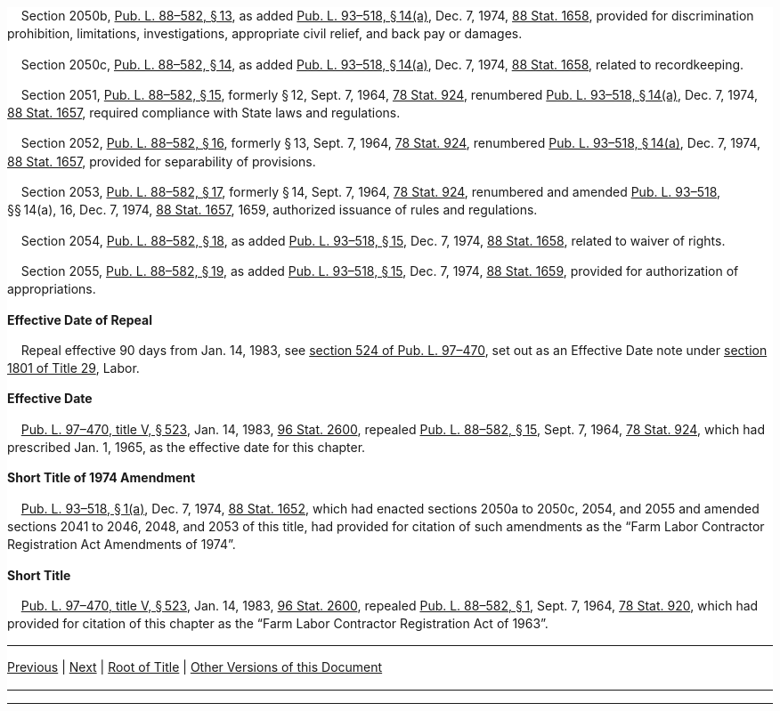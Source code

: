     Section 2050b, [Pub. L. 88–582, § 13][/us/pl/88/582/s13], as added [Pub. L. 93–518, § 14(a)][/us/pl/93/518/s14/a], Dec. 7, 1974, [88 Stat. 1658][/us/stat/88/1658], provided for discrimination prohibition, limitations, investigations, appropriate civil relief, and back pay or damages.

    Section 2050c, [Pub. L. 88–582, § 14][/us/pl/88/582/s14], as added [Pub. L. 93–518, § 14(a)][/us/pl/93/518/s14/a], Dec. 7, 1974, [88 Stat. 1658][/us/stat/88/1658], related to recordkeeping.

    Section 2051, [Pub. L. 88–582, § 15][/us/pl/88/582/s15], formerly § 12, Sept. 7, 1964, [78 Stat. 924][/us/stat/78/924], renumbered [Pub. L. 93–518, § 14(a)][/us/pl/93/518/s14/a], Dec. 7, 1974, [88 Stat. 1657][/us/stat/88/1657], required compliance with State laws and regulations.

    Section 2052, [Pub. L. 88–582, § 16][/us/pl/88/582/s16], formerly § 13, Sept. 7, 1964, [78 Stat. 924][/us/stat/78/924], renumbered [Pub. L. 93–518, § 14(a)][/us/pl/93/518/s14/a], Dec. 7, 1974, [88 Stat. 1657][/us/stat/88/1657], provided for separability of provisions.

    Section 2053, [Pub. L. 88–582, § 17][/us/pl/88/582/s17], formerly § 14, Sept. 7, 1964, [78 Stat. 924][/us/stat/78/924], renumbered and amended [Pub. L. 93–518][/us/pl/93/518], §§ 14(a), 16, Dec. 7, 1974, [88 Stat. 1657][/us/stat/88/1657], 1659, authorized issuance of rules and regulations.

    Section 2054, [Pub. L. 88–582, § 18][/us/pl/88/582/s18], as added [Pub. L. 93–518, § 15][/us/pl/93/518/s15], Dec. 7, 1974, [88 Stat. 1658][/us/stat/88/1658], related to waiver of rights.

    Section 2055, [Pub. L. 88–582, § 19][/us/pl/88/582/s19], as added [Pub. L. 93–518, § 15][/us/pl/93/518/s15], Dec. 7, 1974, [88 Stat. 1659][/us/stat/88/1659], provided for authorization of appropriations.

 __Effective Date of Repeal__ 

    Repeal effective 90 days from Jan. 14, 1983, see [section 524 of Pub. L. 97–470][/us/pl/97/470/s524], set out as an Effective Date note under [section 1801 of Title 29][/us/usc/t29/s1801], Labor.

 __Effective Date__ 

    [Pub. L. 97–470, title V, § 523][/us/pl/97/470/s523], Jan. 14, 1983, [96 Stat. 2600][/us/stat/96/2600], repealed [Pub. L. 88–582, § 15][/us/pl/88/582/s15], Sept. 7, 1964, [78 Stat. 924][/us/stat/78/924], which had prescribed Jan. 1, 1965, as the effective date for this chapter.

 __Short Title of 1974 Amendment__ 

    [Pub. L. 93–518, § 1(a)][/us/pl/93/518/s1/a], Dec. 7, 1974, [88 Stat. 1652][/us/stat/88/1652], which had enacted sections 2050a to 2050c, 2054, and 2055 and amended sections 2041 to 2046, 2048, and 2053 of this title, had provided for citation of such amendments as the “Farm Labor Contractor Registration Act Amendments of 1974”.

 __Short Title__ 

    [Pub. L. 97–470, title V, § 523][/us/pl/97/470/s523], Jan. 14, 1983, [96 Stat. 2600][/us/stat/96/2600], repealed [Pub. L. 88–582, § 1][/us/pl/88/582/s1], Sept. 7, 1964, [78 Stat. 920][/us/stat/78/920], which had provided for citation of this chapter as the “Farm Labor Contractor Registration Act of 1963”.

----------

[Previous](./../../../..//us/usc/t7/ch51/m__us_usc_t7_s2036a.md) | [Next](./../../../..//us/usc/t7/ch53/m__us_usc_t7_ch53.md) | [Root of Title](./../../../../) | [Other Versions of this Document](https://publicdocs.github.io/go/links?ns=uslm&ref=%2Fus%2Fusc%2Ft7%2Fch52)

----------
----------


[/us/pl/97/470/s523]: https://publicdocs.github.io/go/links?ns=uslm&ref=%2Fus%2Fpl%2F97%2F470%2Fs523
[/us/stat/96/2600]: https://publicdocs.github.io/go/links?ns=uslm&ref=%2Fus%2Fstat%2F96%2F2600
[/us/pl/88/582/s2]: https://publicdocs.github.io/go/links?ns=uslm&ref=%2Fus%2Fpl%2F88%2F582%2Fs2
[/us/stat/78/920]: https://publicdocs.github.io/go/links?ns=uslm&ref=%2Fus%2Fstat%2F78%2F920
[/us/pl/93/518/s11/d]: https://publicdocs.github.io/go/links?ns=uslm&ref=%2Fus%2Fpl%2F93%2F518%2Fs11%2Fd
[/us/stat/88/1656]: https://publicdocs.github.io/go/links?ns=uslm&ref=%2Fus%2Fstat%2F88%2F1656
[/us/pl/88/582/s3]: https://publicdocs.github.io/go/links?ns=uslm&ref=%2Fus%2Fpl%2F88%2F582%2Fs3
[/us/stat/78/920]: https://publicdocs.github.io/go/links?ns=uslm&ref=%2Fus%2Fstat%2F78%2F920
[/us/pl/93/518]: https://publicdocs.github.io/go/links?ns=uslm&ref=%2Fus%2Fpl%2F93%2F518
[/us/stat/88/1652]: https://publicdocs.github.io/go/links?ns=uslm&ref=%2Fus%2Fstat%2F88%2F1652
[/us/pl/94/259/s2]: https://publicdocs.github.io/go/links?ns=uslm&ref=%2Fus%2Fpl%2F94%2F259%2Fs2
[/us/stat/90/314]: https://publicdocs.github.io/go/links?ns=uslm&ref=%2Fus%2Fstat%2F90%2F314
[/us/pl/94/561/s6]: https://publicdocs.github.io/go/links?ns=uslm&ref=%2Fus%2Fpl%2F94%2F561%2Fs6
[/us/stat/90/2644]: https://publicdocs.github.io/go/links?ns=uslm&ref=%2Fus%2Fstat%2F90%2F2644
[/us/pl/95/562/s4]: https://publicdocs.github.io/go/links?ns=uslm&ref=%2Fus%2Fpl%2F95%2F562%2Fs4
[/us/stat/92/2382]: https://publicdocs.github.io/go/links?ns=uslm&ref=%2Fus%2Fstat%2F92%2F2382
[/us/pl/88/582/s4]: https://publicdocs.github.io/go/links?ns=uslm&ref=%2Fus%2Fpl%2F88%2F582%2Fs4
[/us/stat/78/921]: https://publicdocs.github.io/go/links?ns=uslm&ref=%2Fus%2Fstat%2F78%2F921
[/us/pl/93/518/s4]: https://publicdocs.github.io/go/links?ns=uslm&ref=%2Fus%2Fpl%2F93%2F518%2Fs4
[/us/stat/88/1653]: https://publicdocs.github.io/go/links?ns=uslm&ref=%2Fus%2Fstat%2F88%2F1653
[/us/pl/88/582/s5]: https://publicdocs.github.io/go/links?ns=uslm&ref=%2Fus%2Fpl%2F88%2F582%2Fs5
[/us/stat/78/921]: https://publicdocs.github.io/go/links?ns=uslm&ref=%2Fus%2Fstat%2F78%2F921
[/us/pl/93/518]: https://publicdocs.github.io/go/links?ns=uslm&ref=%2Fus%2Fpl%2F93%2F518
[/us/stat/88/1653-1655]: https://publicdocs.github.io/go/links?ns=uslm&ref=%2Fus%2Fstat%2F88%2F1653-1655
[/us/pl/88/582/s6]: https://publicdocs.github.io/go/links?ns=uslm&ref=%2Fus%2Fpl%2F88%2F582%2Fs6
[/us/stat/78/922]: https://publicdocs.github.io/go/links?ns=uslm&ref=%2Fus%2Fstat%2F78%2F922
[/us/pl/93/518]: https://publicdocs.github.io/go/links?ns=uslm&ref=%2Fus%2Fpl%2F93%2F518
[/us/stat/88/1655]: https://publicdocs.github.io/go/links?ns=uslm&ref=%2Fus%2Fstat%2F88%2F1655
[/us/pl/88/582/s7]: https://publicdocs.github.io/go/links?ns=uslm&ref=%2Fus%2Fpl%2F88%2F582%2Fs7
[/us/stat/78/923]: https://publicdocs.github.io/go/links?ns=uslm&ref=%2Fus%2Fstat%2F78%2F923
[/us/pl/93/518/s12]: https://publicdocs.github.io/go/links?ns=uslm&ref=%2Fus%2Fpl%2F93%2F518%2Fs12
[/us/stat/88/1656]: https://publicdocs.github.io/go/links?ns=uslm&ref=%2Fus%2Fstat%2F88%2F1656
[/us/pl/88/582/s8]: https://publicdocs.github.io/go/links?ns=uslm&ref=%2Fus%2Fpl%2F88%2F582%2Fs8
[/us/stat/78/923]: https://publicdocs.github.io/go/links?ns=uslm&ref=%2Fus%2Fstat%2F78%2F923
[/us/pl/88/582/s9]: https://publicdocs.github.io/go/links?ns=uslm&ref=%2Fus%2Fpl%2F88%2F582%2Fs9
[/us/stat/78/924]: https://publicdocs.github.io/go/links?ns=uslm&ref=%2Fus%2Fstat%2F78%2F924
[/us/pl/93/518/s13]: https://publicdocs.github.io/go/links?ns=uslm&ref=%2Fus%2Fpl%2F93%2F518%2Fs13
[/us/stat/88/1656]: https://publicdocs.github.io/go/links?ns=uslm&ref=%2Fus%2Fstat%2F88%2F1656
[/us/pl/88/582/s10]: https://publicdocs.github.io/go/links?ns=uslm&ref=%2Fus%2Fpl%2F88%2F582%2Fs10
[/us/stat/78/924]: https://publicdocs.github.io/go/links?ns=uslm&ref=%2Fus%2Fstat%2F78%2F924
[/us/pl/88/582/s11]: https://publicdocs.github.io/go/links?ns=uslm&ref=%2Fus%2Fpl%2F88%2F582%2Fs11
[/us/stat/78/924]: https://publicdocs.github.io/go/links?ns=uslm&ref=%2Fus%2Fstat%2F78%2F924
[/us/pl/88/582/s12]: https://publicdocs.github.io/go/links?ns=uslm&ref=%2Fus%2Fpl%2F88%2F582%2Fs12
[/us/pl/93/518/s14/a]: https://publicdocs.github.io/go/links?ns=uslm&ref=%2Fus%2Fpl%2F93%2F518%2Fs14%2Fa
[/us/stat/88/1657]: https://publicdocs.github.io/go/links?ns=uslm&ref=%2Fus%2Fstat%2F88%2F1657
[/us/pl/88/582/s13]: https://publicdocs.github.io/go/links?ns=uslm&ref=%2Fus%2Fpl%2F88%2F582%2Fs13
[/us/pl/93/518/s14/a]: https://publicdocs.github.io/go/links?ns=uslm&ref=%2Fus%2Fpl%2F93%2F518%2Fs14%2Fa
[/us/stat/88/1658]: https://publicdocs.github.io/go/links?ns=uslm&ref=%2Fus%2Fstat%2F88%2F1658
[/us/pl/88/582/s14]: https://publicdocs.github.io/go/links?ns=uslm&ref=%2Fus%2Fpl%2F88%2F582%2Fs14
[/us/pl/93/518/s14/a]: https://publicdocs.github.io/go/links?ns=uslm&ref=%2Fus%2Fpl%2F93%2F518%2Fs14%2Fa
[/us/stat/88/1658]: https://publicdocs.github.io/go/links?ns=uslm&ref=%2Fus%2Fstat%2F88%2F1658
[/us/pl/88/582/s15]: https://publicdocs.github.io/go/links?ns=uslm&ref=%2Fus%2Fpl%2F88%2F582%2Fs15
[/us/stat/78/924]: https://publicdocs.github.io/go/links?ns=uslm&ref=%2Fus%2Fstat%2F78%2F924
[/us/pl/93/518/s14/a]: https://publicdocs.github.io/go/links?ns=uslm&ref=%2Fus%2Fpl%2F93%2F518%2Fs14%2Fa
[/us/stat/88/1657]: https://publicdocs.github.io/go/links?ns=uslm&ref=%2Fus%2Fstat%2F88%2F1657
[/us/pl/88/582/s16]: https://publicdocs.github.io/go/links?ns=uslm&ref=%2Fus%2Fpl%2F88%2F582%2Fs16
[/us/stat/78/924]: https://publicdocs.github.io/go/links?ns=uslm&ref=%2Fus%2Fstat%2F78%2F924
[/us/pl/93/518/s14/a]: https://publicdocs.github.io/go/links?ns=uslm&ref=%2Fus%2Fpl%2F93%2F518%2Fs14%2Fa
[/us/stat/88/1657]: https://publicdocs.github.io/go/links?ns=uslm&ref=%2Fus%2Fstat%2F88%2F1657
[/us/pl/88/582/s17]: https://publicdocs.github.io/go/links?ns=uslm&ref=%2Fus%2Fpl%2F88%2F582%2Fs17
[/us/stat/78/924]: https://publicdocs.github.io/go/links?ns=uslm&ref=%2Fus%2Fstat%2F78%2F924
[/us/pl/93/518]: https://publicdocs.github.io/go/links?ns=uslm&ref=%2Fus%2Fpl%2F93%2F518
[/us/stat/88/1657]: https://publicdocs.github.io/go/links?ns=uslm&ref=%2Fus%2Fstat%2F88%2F1657
[/us/pl/88/582/s18]: https://publicdocs.github.io/go/links?ns=uslm&ref=%2Fus%2Fpl%2F88%2F582%2Fs18
[/us/pl/93/518/s15]: https://publicdocs.github.io/go/links?ns=uslm&ref=%2Fus%2Fpl%2F93%2F518%2Fs15
[/us/stat/88/1658]: https://publicdocs.github.io/go/links?ns=uslm&ref=%2Fus%2Fstat%2F88%2F1658
[/us/pl/88/582/s19]: https://publicdocs.github.io/go/links?ns=uslm&ref=%2Fus%2Fpl%2F88%2F582%2Fs19
[/us/pl/93/518/s15]: https://publicdocs.github.io/go/links?ns=uslm&ref=%2Fus%2Fpl%2F93%2F518%2Fs15
[/us/stat/88/1659]: https://publicdocs.github.io/go/links?ns=uslm&ref=%2Fus%2Fstat%2F88%2F1659
[/us/pl/97/470/s524]: https://publicdocs.github.io/go/links?ns=uslm&ref=%2Fus%2Fpl%2F97%2F470%2Fs524
[/us/usc/t29/s1801]: https://publicdocs.github.io/go/links?ns=uslm&ref=%2Fus%2Fusc%2Ft29%2Fs1801
[/us/pl/97/470/s523]: https://publicdocs.github.io/go/links?ns=uslm&ref=%2Fus%2Fpl%2F97%2F470%2Fs523
[/us/stat/96/2600]: https://publicdocs.github.io/go/links?ns=uslm&ref=%2Fus%2Fstat%2F96%2F2600
[/us/pl/88/582/s15]: https://publicdocs.github.io/go/links?ns=uslm&ref=%2Fus%2Fpl%2F88%2F582%2Fs15
[/us/stat/78/924]: https://publicdocs.github.io/go/links?ns=uslm&ref=%2Fus%2Fstat%2F78%2F924
[/us/pl/93/518/s1/a]: https://publicdocs.github.io/go/links?ns=uslm&ref=%2Fus%2Fpl%2F93%2F518%2Fs1%2Fa
[/us/stat/88/1652]: https://publicdocs.github.io/go/links?ns=uslm&ref=%2Fus%2Fstat%2F88%2F1652
[/us/pl/97/470/s523]: https://publicdocs.github.io/go/links?ns=uslm&ref=%2Fus%2Fpl%2F97%2F470%2Fs523
[/us/stat/96/2600]: https://publicdocs.github.io/go/links?ns=uslm&ref=%2Fus%2Fstat%2F96%2F2600
[/us/pl/88/582/s1]: https://publicdocs.github.io/go/links?ns=uslm&ref=%2Fus%2Fpl%2F88%2F582%2Fs1
[/us/stat/78/920]: https://publicdocs.github.io/go/links?ns=uslm&ref=%2Fus%2Fstat%2F78%2F920